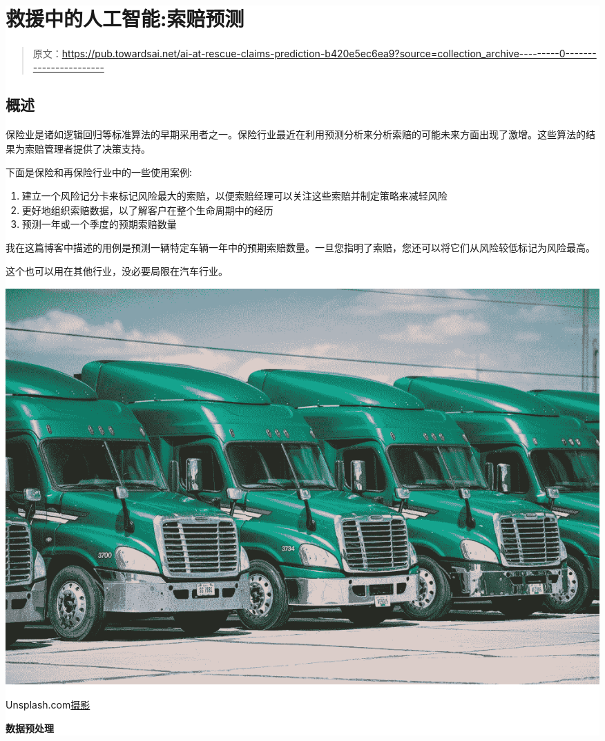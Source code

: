 # 救援中的人工智能:索赔预测

> 原文：<https://pub.towardsai.net/ai-at-rescue-claims-prediction-b420e5ec6ea9?source=collection_archive---------0----------------------->

## **概述**

保险业是诸如逻辑回归等标准算法的早期采用者之一。保险行业最近在利用预测分析来分析索赔的可能未来方面出现了激增。这些算法的结果为索赔管理者提供了决策支持。

下面是保险和再保险行业中的一些使用案例:

1.  建立一个风险记分卡来标记风险最大的索赔，以便索赔经理可以关注这些索赔并制定策略来减轻风险
2.  更好地组织索赔数据，以了解客户在整个生命周期中的经历
3.  预测一年或一个季度的预期索赔数量

我在这篇博客中描述的用例是预测一辆特定车辆一年中的预期索赔数量。一旦您指明了索赔，您还可以将它们从风险较低标记为风险最高。

这个也可以用在其他行业，没必要局限在汽车行业。

![](img/a81ec8737535c1dbfe9ce9632ce22a61.png)

Unsplash.com[摄影](https://unsplash.com/photos/arotxe540N4)

**数据预处理**
